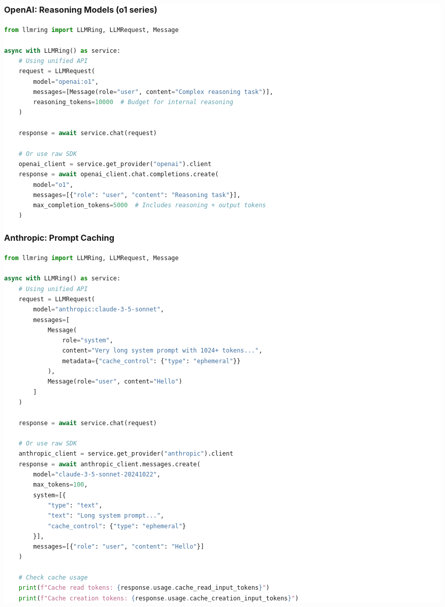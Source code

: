 ### OpenAI: Reasoning Models (o1 series)

```python
from llmring import LLMRing, LLMRequest, Message

async with LLMRing() as service:
    # Using unified API
    request = LLMRequest(
        model="openai:o1",
        messages=[Message(role="user", content="Complex reasoning task")],
        reasoning_tokens=10000  # Budget for internal reasoning
    )

    response = await service.chat(request)

    # Or use raw SDK
    openai_client = service.get_provider("openai").client
    response = await openai_client.chat.completions.create(
        model="o1",
        messages=[{"role": "user", "content": "Reasoning task"}],
        max_completion_tokens=5000  # Includes reasoning + output tokens
    )
```

### Anthropic: Prompt Caching

```python
from llmring import LLMRing, LLMRequest, Message

async with LLMRing() as service:
    # Using unified API
    request = LLMRequest(
        model="anthropic:claude-3-5-sonnet",
        messages=[
            Message(
                role="system",
                content="Very long system prompt with 1024+ tokens...",
                metadata={"cache_control": {"type": "ephemeral"}}
            ),
            Message(role="user", content="Hello")
        ]
    )

    response = await service.chat(request)

    # Or use raw SDK
    anthropic_client = service.get_provider("anthropic").client
    response = await anthropic_client.messages.create(
        model="claude-3-5-sonnet-20241022",
        max_tokens=100,
        system=[{
            "type": "text",
            "text": "Long system prompt...",
            "cache_control": {"type": "ephemeral"}
        }],
        messages=[{"role": "user", "content": "Hello"}]
    )

    # Check cache usage
    print(f"Cache read tokens: {response.usage.cache_read_input_tokens}")
    print(f"Cache creation tokens: {response.usage.cache_creation_input_tokens}")
```
